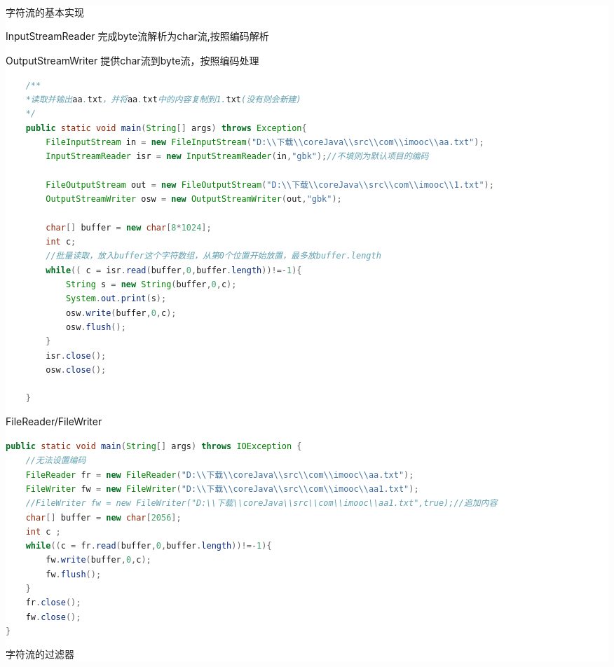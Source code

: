 字符流的基本实现

InputStreamReader   完成byte流解析为char流,按照编码解析

OutputStreamWriter  提供char流到byte流，按照编码处理

```java
	/**
	*读取并输出aa.txt，并将aa.txt中的内容复制到1.txt(没有则会新建)
	*/
	public static void main(String[] args) throws Exception{
        FileInputStream in = new FileInputStream("D:\\下载\\coreJava\\src\\com\\imooc\\aa.txt");
        InputStreamReader isr = new InputStreamReader(in,"gbk");//不填则为默认项目的编码

        FileOutputStream out = new FileOutputStream("D:\\下载\\coreJava\\src\\com\\imooc\\1.txt");
        OutputStreamWriter osw = new OutputStreamWriter(out,"gbk");
		
        char[] buffer = new char[8*1024];
        int c;
        //批量读取，放入buffer这个字符数组，从第0个位置开始放置，最多放buffer.length
        while(( c = isr.read(buffer,0,buffer.length))!=-1){
            String s = new String(buffer,0,c);
            System.out.print(s);
            osw.write(buffer,0,c);
            osw.flush();
        }
        isr.close();
        osw.close();

    }
```



   FileReader/FileWriter

```java
public static void main(String[] args) throws IOException {
    //无法设置编码
    FileReader fr = new FileReader("D:\\下载\\coreJava\\src\\com\\imooc\\aa.txt");
    FileWriter fw = new FileWriter("D:\\下载\\coreJava\\src\\com\\imooc\\aa1.txt");
    //FileWriter fw = new FileWriter("D:\\下载\\coreJava\\src\\com\\imooc\\aa1.txt",true);//追加内容
    char[] buffer = new char[2056];
    int c ;
    while((c = fr.read(buffer,0,buffer.length))!=-1){
        fw.write(buffer,0,c);
        fw.flush();
    }
    fr.close();
    fw.close();
}
```



 字符流的过滤器
